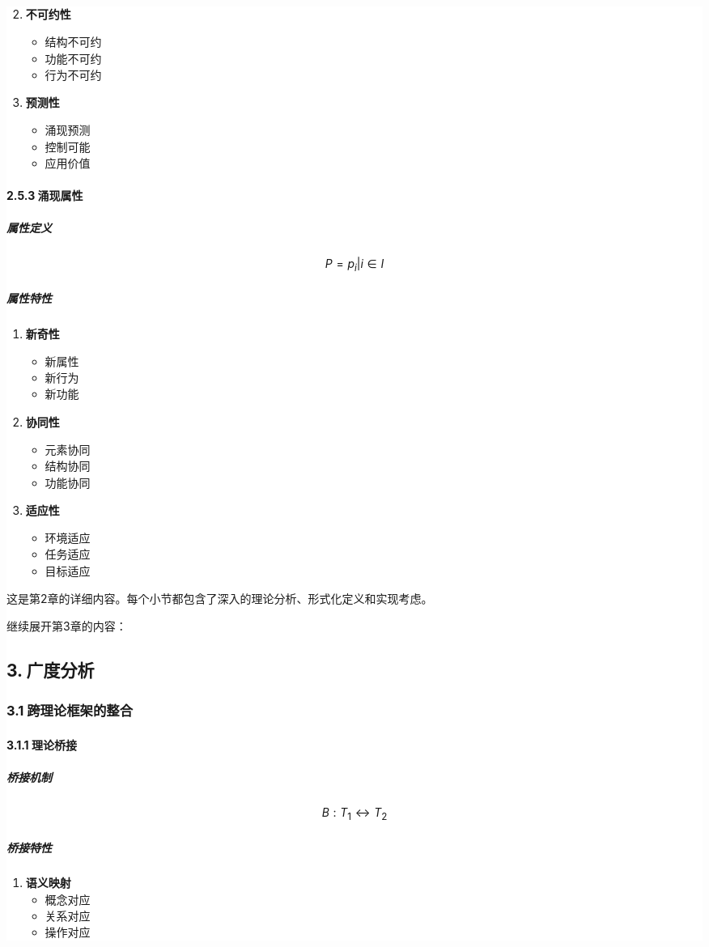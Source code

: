 2. **不可约性**
   - 结构不可约
   - 功能不可约
   - 行为不可约

3. **预测性**
   - 涌现预测
   - 控制可能
   - 应用价值

#### 2.5.3 涌现属性

##### 属性定义

```math
P = {p_i | i ∈ I}
```

##### 属性特性

1. **新奇性**
   - 新属性
   - 新行为
   - 新功能

2. **协同性**
   - 元素协同
   - 结构协同
   - 功能协同

3. **适应性**
   - 环境适应
   - 任务适应
   - 目标适应

这是第2章的详细内容。每个小节都包含了深入的理论分析、形式化定义和实现考虑。

继续展开第3章的内容：

## 3. 广度分析

### 3.1 跨理论框架的整合

#### 3.1.1 理论桥接

##### 桥接机制

```math
B: T_1 ↔ T_2
```

##### 桥接特性

1. **语义映射**
   - 概念对应
   - 关系对应
   - 操作对应

